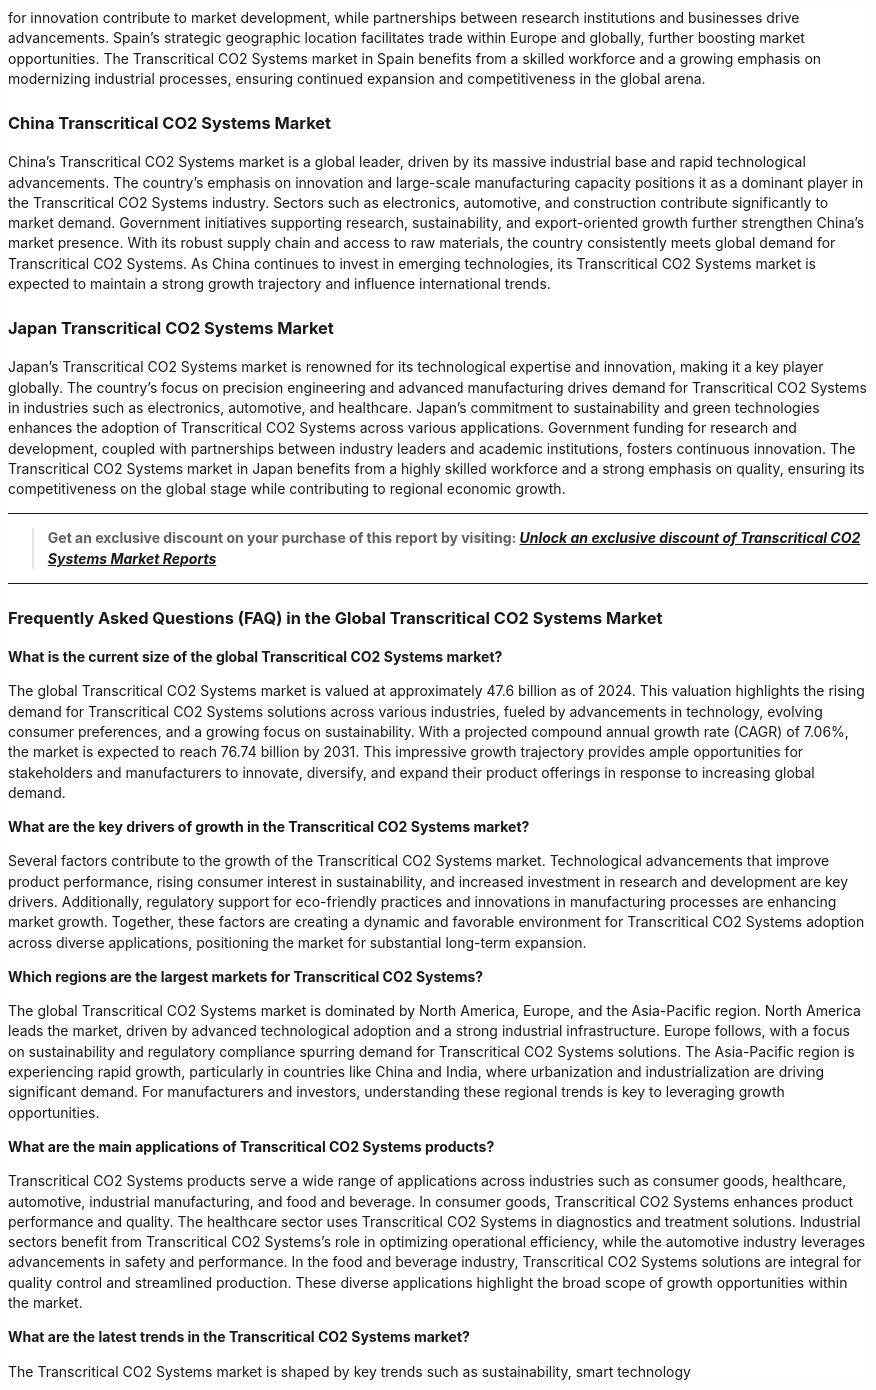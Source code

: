 for innovation contribute to market development, while partnerships between research institutions and businesses drive advancements. Spain&rsquo;s strategic geographic location facilitates trade within Europe and globally, further boosting market opportunities. The Transcritical CO2 Systems market in Spain benefits from a skilled workforce and a growing emphasis on modernizing industrial processes, ensuring continued expansion and competitiveness in the global arena.</p><h3>China Transcritical CO2 Systems Market</h3><p>China&rsquo;s Transcritical CO2 Systems market is a global leader, driven by its massive industrial base and rapid technological advancements. The country&rsquo;s emphasis on innovation and large-scale manufacturing capacity positions it as a dominant player in the Transcritical CO2 Systems industry. Sectors such as electronics, automotive, and construction contribute significantly to market demand. Government initiatives supporting research, sustainability, and export-oriented growth further strengthen China&rsquo;s market presence. With its robust supply chain and access to raw materials, the country consistently meets global demand for Transcritical CO2 Systems. As China continues to invest in emerging technologies, its Transcritical CO2 Systems market is expected to maintain a strong growth trajectory and influence international trends.</p><h3>Japan Transcritical CO2 Systems Market</h3><p>Japan&rsquo;s Transcritical CO2 Systems market is renowned for its technological expertise and innovation, making it a key player globally. The country&rsquo;s focus on precision engineering and advanced manufacturing drives demand for Transcritical CO2 Systems in industries such as electronics, automotive, and healthcare. Japan&rsquo;s commitment to sustainability and green technologies enhances the adoption of Transcritical CO2 Systems across various applications. Government funding for research and development, coupled with partnerships between industry leaders and academic institutions, fosters continuous innovation. The Transcritical CO2 Systems market in Japan benefits from a highly skilled workforce and a strong emphasis on quality, ensuring its competitiveness on the global stage while contributing to regional economic growth.</p><hr /><blockquote><p><strong>Get an exclusive discount on your purchase of this report by visiting: <em><a href="://marketresearchpulse.com/ask-for-discount/69171?utm_source=Github&amp;utm_medium=0119">Unlock an exclusive discount of Transcritical CO2 Systems Market Reports</a></em>&nbsp;</strong></p></blockquote><hr /><h3>Frequently Asked Questions (FAQ) in the Global Transcritical CO2 Systems Market</h3><p><strong>What is the current size of the global Transcritical CO2 Systems market?</strong></p><p>The global Transcritical CO2 Systems market is valued at approximately 47.6 billion as of 2024. This valuation highlights the rising demand for Transcritical CO2 Systems solutions across various industries, fueled by advancements in technology, evolving consumer preferences, and a growing focus on sustainability. With a projected compound annual growth rate (CAGR) of 7.06%, the market is expected to reach 76.74 billion by 2031. This impressive growth trajectory provides ample opportunities for stakeholders and manufacturers to innovate, diversify, and expand their product offerings in response to increasing global demand.</p><p><strong>What are the key drivers of growth in the Transcritical CO2 Systems market?</strong></p><p>Several factors contribute to the growth of the Transcritical CO2 Systems market. Technological advancements that improve product performance, rising consumer interest in sustainability, and increased investment in research and development are key drivers. Additionally, regulatory support for eco-friendly practices and innovations in manufacturing processes are enhancing market growth. Together, these factors are creating a dynamic and favorable environment for Transcritical CO2 Systems adoption across diverse applications, positioning the market for substantial long-term expansion.</p><p><strong>Which regions are the largest markets for Transcritical CO2 Systems?</strong></p><p>The global Transcritical CO2 Systems market is dominated by North America, Europe, and the Asia-Pacific region. North America leads the market, driven by advanced technological adoption and a strong industrial infrastructure. Europe follows, with a focus on sustainability and regulatory compliance spurring demand for Transcritical CO2 Systems solutions. The Asia-Pacific region is experiencing rapid growth, particularly in countries like China and India, where urbanization and industrialization are driving significant demand. For manufacturers and investors, understanding these regional trends is key to leveraging growth opportunities.</p><p><strong>What are the main applications of Transcritical CO2 Systems products?</strong></p><p>Transcritical CO2 Systems products serve a wide range of applications across industries such as consumer goods, healthcare, automotive, industrial manufacturing, and food and beverage. In consumer goods, Transcritical CO2 Systems enhances product performance and quality. The healthcare sector uses Transcritical CO2 Systems in diagnostics and treatment solutions. Industrial sectors benefit from Transcritical CO2 Systems&rsquo;s role in optimizing operational efficiency, while the automotive industry leverages advancements in safety and performance. In the food and beverage industry, Transcritical CO2 Systems solutions are integral for quality control and streamlined production. These diverse applications highlight the broad scope of growth opportunities within the market.</p><p><strong>What are the latest trends in the Transcritical CO2 Systems market?</strong></p><p>The Transcritical CO2 Systems market is shaped by key trends such as sustainability, smart technology